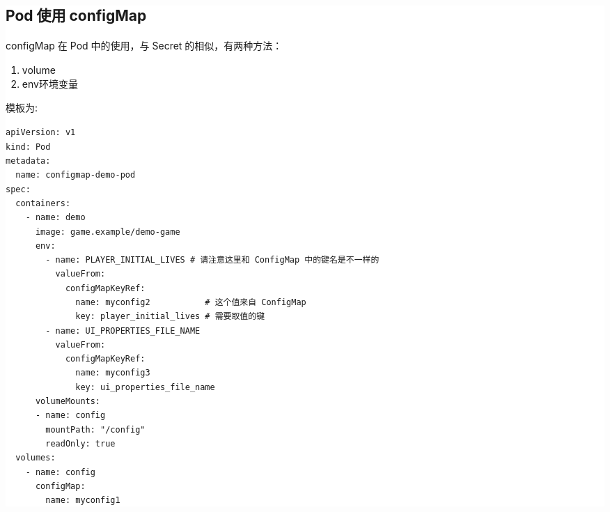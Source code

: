 ## Pod 使用 configMap

configMap 在 Pod 中的使用，与 Secret 的相似，有两种方法：

1. volume
2. env环境变量

模板为:
```
apiVersion: v1
kind: Pod
metadata:
  name: configmap-demo-pod
spec:
  containers:
    - name: demo
      image: game.example/demo-game
      env:
        - name: PLAYER_INITIAL_LIVES # 请注意这里和 ConfigMap 中的键名是不一样的
          valueFrom:
            configMapKeyRef:
              name: myconfig2           # 这个值来自 ConfigMap
              key: player_initial_lives # 需要取值的键
        - name: UI_PROPERTIES_FILE_NAME
          valueFrom:
            configMapKeyRef:
              name: myconfig3
              key: ui_properties_file_name
      volumeMounts:
      - name: config
        mountPath: "/config"
        readOnly: true
  volumes:
    - name: config
      configMap:
        name: myconfig1
```